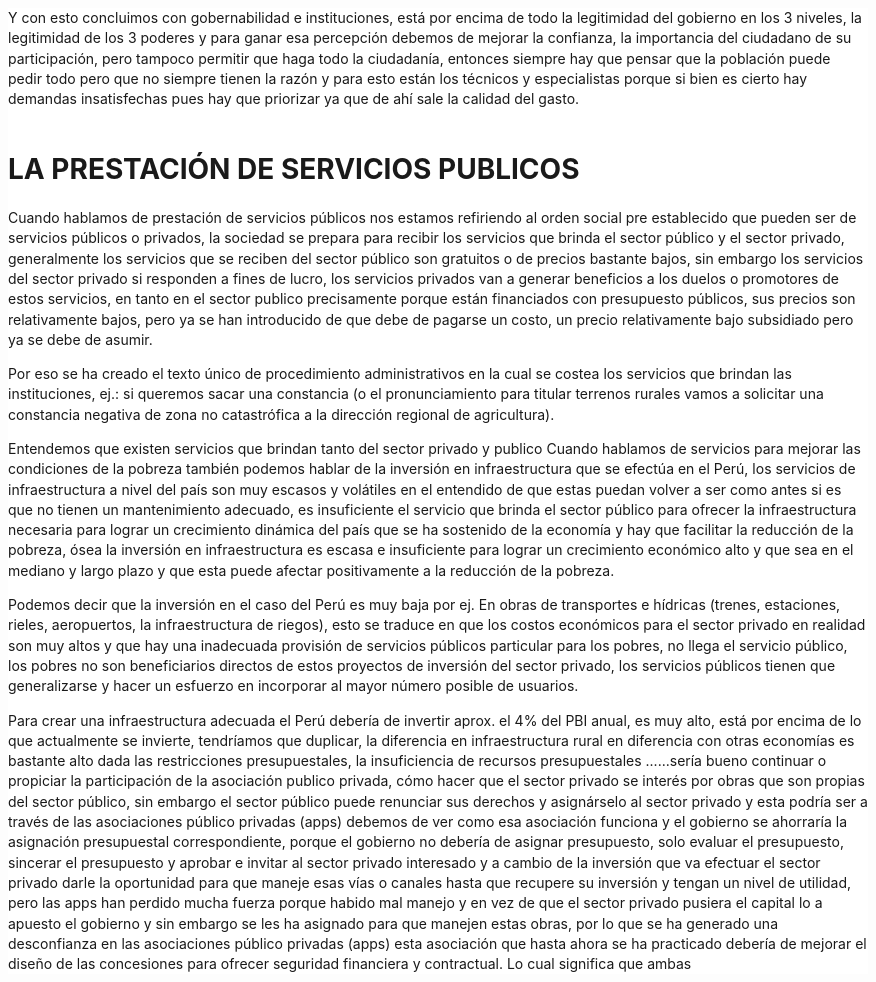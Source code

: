 Y con esto concluimos con gobernabilidad e instituciones, está por encima de todo la
legitimidad del gobierno en los 3 niveles, la legitimidad de los 3 poderes y para ganar
esa percepción debemos de mejorar la confianza, la importancia del ciudadano de su
participación, pero tampoco permitir que haga todo la ciudadanía, entonces siempre
hay que pensar que la población puede pedir todo pero que no siempre tienen la razón
y para esto están los técnicos y especialistas porque si bien es cierto hay demandas
insatisfechas pues hay que priorizar ya que de ahí sale la calidad del gasto.

# LA PRESTACIÓN DE SERVICIOS PUBLICOS

Cuando hablamos de prestación de servicios públicos nos estamos refiriendo al orden
social pre establecido que pueden ser de servicios públicos o privados, la sociedad se
prepara para recibir los servicios que brinda el sector público y el sector privado,
generalmente los servicios que se reciben del sector público son gratuitos o de precios
bastante bajos, sin embargo los servicios del sector privado si responden a fines de lucro,
los servicios privados van a generar beneficios a los duelos o promotores de estos
servicios, en tanto en el sector publico precisamente porque están financiados con
presupuesto públicos, sus precios son relativamente bajos, pero ya se han introducido
de que debe de pagarse un costo, un precio relativamente bajo subsidiado pero ya se
debe de asumir.

Por eso se ha creado el texto único de procedimiento administrativos en la cual se
costea los servicios que brindan las instituciones, ej.: si queremos sacar una constancia
(o el pronunciamiento para titular terrenos rurales vamos a solicitar una constancia
negativa de zona no catastrófica a la dirección regional de agricultura).

Entendemos que existen servicios que brindan tanto del sector privado y publico
Cuando hablamos de servicios para mejorar las condiciones de la pobreza también
podemos hablar de la inversión en infraestructura que se efectúa en el Perú, los
servicios de infraestructura a nivel del país son muy escasos y volátiles en el entendido
de que estas puedan volver a ser como antes si es que no tienen un mantenimiento
adecuado, es insuficiente el servicio que brinda el sector público para ofrecer la
infraestructura necesaria para lograr un crecimiento dinámica del país que se ha
sostenido de la economía y hay que facilitar la reducción de la pobreza, ósea la inversión
en infraestructura es escasa e insuficiente para lograr un crecimiento económico alto y
que sea en el mediano y largo plazo y que esta puede afectar positivamente a la
reducción de la pobreza.

Podemos decir que la inversión en el caso del Perú es muy baja por ej. En obras de
transportes e hídricas (trenes, estaciones, rieles, aeropuertos, la infraestructura de
riegos), esto se traduce en que los costos económicos para el sector privado en realidad
son muy altos y que hay una inadecuada provisión de servicios públicos particular para
los pobres, no llega el servicio público, los pobres no son beneficiarios directos de estos
proyectos de inversión del sector privado, los servicios públicos tienen que generalizarse
y hacer un esfuerzo en incorporar al mayor número posible de usuarios.

Para crear una infraestructura adecuada el Perú debería de invertir aprox. el 4% del PBI
anual, es muy alto, está por encima de lo que actualmente se invierte, tendríamos que
duplicar, la diferencia en infraestructura rural en diferencia con otras economías es
bastante alto dada las restricciones presupuestales, la insuficiencia de recursos
presupuestales ......sería bueno continuar o propiciar la participación de la asociación
publico privada, cómo hacer que el sector privado se interés por obras que son propias
del sector público, sin embargo el sector público puede renunciar sus derechos y
asignárselo al sector privado y esta podría ser a través de las asociaciones público
privadas (apps) debemos de ver como esa asociación funciona y el gobierno se ahorraría
la asignación presupuestal correspondiente, porque el gobierno no debería de asignar
presupuesto, solo evaluar el presupuesto, sincerar el presupuesto y aprobar e invitar al
sector privado interesado y a cambio de la inversión que va efectuar el sector privado
darle la oportunidad para que maneje esas vías o canales hasta que recupere su
inversión y tengan un nivel de utilidad, pero las apps han perdido mucha fuerza porque
habido mal manejo y en vez de que el sector privado pusiera el capital lo a apuesto el
gobierno y sin embargo se les ha asignado para que manejen estas obras, por lo que se
ha generado una desconfianza en las asociaciones público privadas (apps) esta
asociación que hasta ahora se ha practicado debería de mejorar el diseño de las
concesiones para ofrecer seguridad financiera y contractual. Lo cual significa que ambas